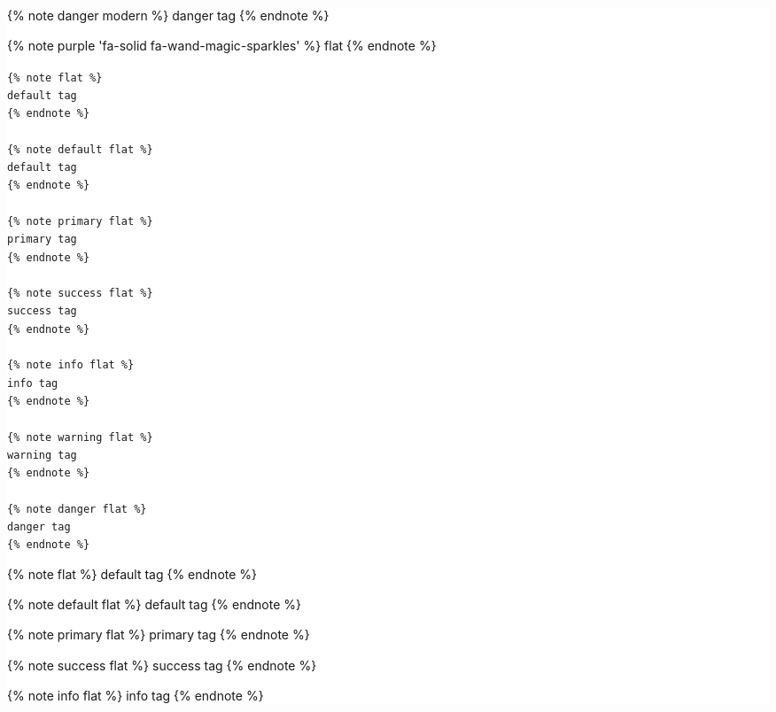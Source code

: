 {% note danger modern %}
danger tag
{% endnote %}

{% note purple 'fa-solid fa-wand-magic-sparkles' %}
flat
{% endnote %}

```markdown
{% note flat %}
default tag
{% endnote %}

{% note default flat %}
default tag
{% endnote %}

{% note primary flat %}
primary tag
{% endnote %}

{% note success flat %}
success tag
{% endnote %}

{% note info flat %}
info tag
{% endnote %}

{% note warning flat %}
warning tag
{% endnote %}

{% note danger flat %}
danger tag
{% endnote %}
```

{% note flat %}
default tag
{% endnote %}

{% note default flat %}
default tag
{% endnote %}

{% note primary flat %}
primary tag
{% endnote %}

{% note success flat %}
success tag
{% endnote %}

{% note info flat %}
info tag
{% endnote %}
